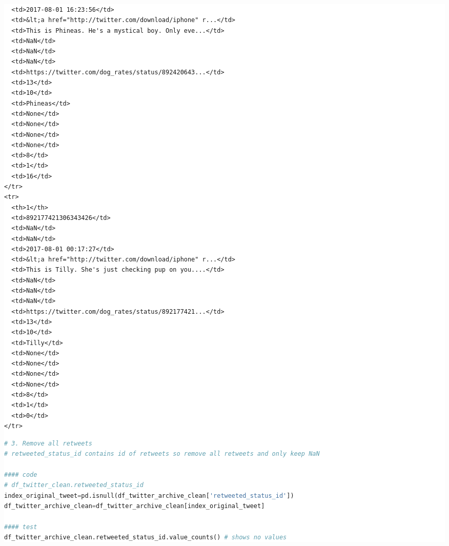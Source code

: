       <td>2017-08-01 16:23:56</td>
      <td>&lt;a href="http://twitter.com/download/iphone" r...</td>
      <td>This is Phineas. He's a mystical boy. Only eve...</td>
      <td>NaN</td>
      <td>NaN</td>
      <td>NaN</td>
      <td>https://twitter.com/dog_rates/status/892420643...</td>
      <td>13</td>
      <td>10</td>
      <td>Phineas</td>
      <td>None</td>
      <td>None</td>
      <td>None</td>
      <td>None</td>
      <td>8</td>
      <td>1</td>
      <td>16</td>
    </tr>
    <tr>
      <th>1</th>
      <td>892177421306343426</td>
      <td>NaN</td>
      <td>NaN</td>
      <td>2017-08-01 00:17:27</td>
      <td>&lt;a href="http://twitter.com/download/iphone" r...</td>
      <td>This is Tilly. She's just checking pup on you....</td>
      <td>NaN</td>
      <td>NaN</td>
      <td>NaN</td>
      <td>https://twitter.com/dog_rates/status/892177421...</td>
      <td>13</td>
      <td>10</td>
      <td>Tilly</td>
      <td>None</td>
      <td>None</td>
      <td>None</td>
      <td>None</td>
      <td>8</td>
      <td>1</td>
      <td>0</td>
    </tr>
  </tbody>
</table>
</div>




```python
# 3. Remove all retweets
# retweeted_status_id contains id of retweets so remove all retweets and only keep NaN

#### code
# df_twitter_clean.retweeted_status_id
index_original_tweet=pd.isnull(df_twitter_archive_clean['retweeted_status_id'])
df_twitter_archive_clean=df_twitter_archive_clean[index_original_tweet]

#### test
df_twitter_archive_clean.retweeted_status_id.value_counts() # shows no values
```
